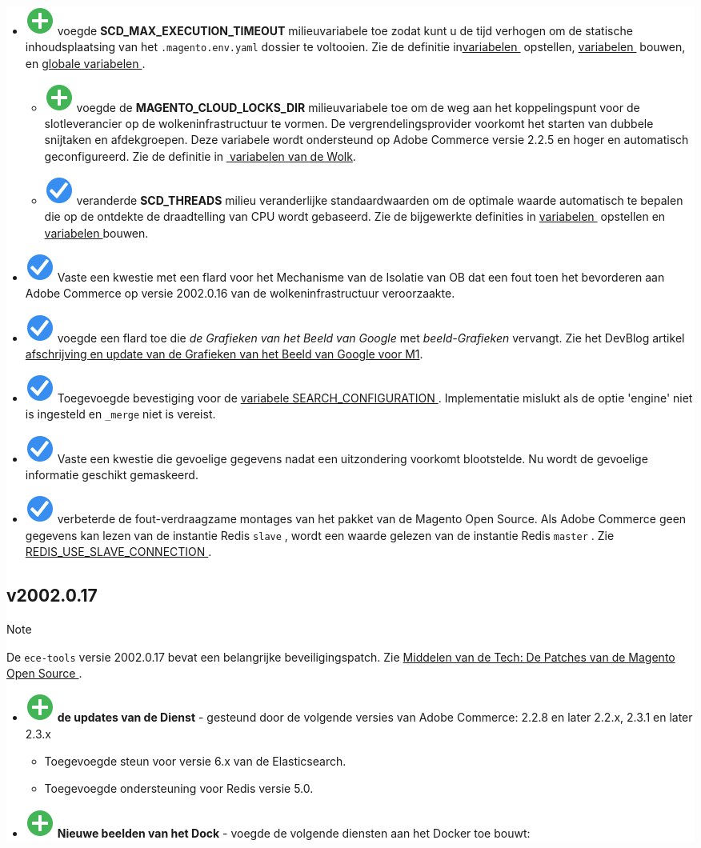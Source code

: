    - ![&#x200B; nieuw pictogram &#x200B;](../../assets/new.svg) voegde **SCD_MAX_EXECUTION_TIMEOUT** milieuvariabele toe zodat kunt u de tijd verhogen om de statische inhoudsplaatsing van het `.magento.env.yaml` dossier te voltooien. Zie de definitie in [&#x200B; variabelen &#x200B;](../environment/variables-deploy.md#scd_max_execution_time) opstellen, [&#x200B; variabelen &#x200B;](../environment/variables-build.md#scd_max_execution_time) bouwen, en [&#x200B; globale variabelen &#x200B;](../environment/variables-global.md#scd_max_execution_time).

      - ![&#x200B; nieuw pictogram &#x200B;](../../assets/new.svg) voegde de **MAGENTO_CLOUD_LOCKS_DIR** milieuvariabele toe om de weg aan het koppelingspunt voor de slotleverancier op de wolkeninfrastructuur te vormen. De vergrendelingsprovider voorkomt het starten van dubbele snijtaken en afdekgroepen. Deze variabele wordt ondersteund op Adobe Commerce versie 2.2.5 en hoger en automatisch geconfigureerd. Zie de definitie in [&#x200B; variabelen van de Wolk &#x200B;](../environment/variables-cloud.md).<!-- MAGECLOUD-3135 -->

      - ![&#x200B; fixpictogram &#x200B;](../../assets/fix.svg) veranderde **SCD_THREADS** milieu veranderlijke standaardwaarden om de optimale waarde automatisch te bepalen die op de ontdekte de draadtelling van CPU wordt gebaseerd. Zie de bijgewerkte definities in [&#x200B; variabelen &#x200B;](../environment/variables-deploy.md#scd_threads) opstellen en [&#x200B; variabelen &#x200B;](../environment/variables-build.md#scd_threads) bouwen.<!-- MAGECLOUD-3382 -->

- ![&#x200B; fixpictogram &#x200B;](../../assets/fix.svg) Vaste een kwestie met een flard voor het Mechanisme van de Isolatie van OB dat een fout toen het bevorderen aan Adobe Commerce op versie 2002.0.16 van de wolkeninfrastructuur veroorzaakte.

- ![&#x200B; fixpictogram &#x200B;](../../assets/fix.svg) voegde een flard toe die _de Grafieken van het Beeld van Google_ met _beeld-Grafieken_ vervangt. Zie het DevBlog artikel [&#x200B; afschrijving en update van de Grafieken van het Beeld van Google voor M1 &#x200B;](https://community.magento.com/t5/Magento-DevBlog/Google-Image-Charts-deprecation-and-update-for-M1/ba-p/125006).

- ![&#x200B; fixpictogram &#x200B;](../../assets/fix.svg) Toegevoegde bevestiging voor de [&#x200B; variabele SEARCH_CONFIGURATION &#x200B;](../environment/variables-deploy.md#search_configuration). Implementatie mislukt als de optie &#39;engine&#39; niet is ingesteld en `_merge` niet is vereist.

- ![&#x200B; fixpictogram &#x200B;](../../assets/fix.svg) Vaste een kwestie die gevoelige gegevens nadat een uitzondering voorkomt blootstelde. Nu wordt de gevoelige informatie geschikt gemaskeerd.

- ![&#x200B; fixpictogram &#x200B;](../../assets/fix.svg) verbeterde de fout-verdraagzame montages van het pakket van de Magento Open Source. Als Adobe Commerce geen gegevens kan lezen van de instantie Redis `slave` , wordt een waarde gelezen van de instantie Redis `master` . Zie [&#x200B; REDIS_USE_SLAVE_CONNECTION &#x200B;](../environment/variables-deploy.md#redis_use_slave_connection).

## v2002.0.17

>[!NOTE]
>
>De `ece-tools` versie 2002.0.17 bevat een belangrijke beveiligingspatch. Zie [&#x200B; Middelen van de Tech: De Patches van de Magento Open Source &#x200B;](https://magento.com/tech-resources/download#download2288).

- ![&#x200B; nieuw pictogram &#x200B;](../../assets/new.svg) **de updates van de Dienst** - gesteund door de volgende versies van Adobe Commerce: 2.2.8 en later 2.2.x, 2.3.1 en later 2.3.x

   - Toegevoegde steun voor versie 6.x van de Elasticsearch.

   - Toegevoegde ondersteuning voor Redis versie 5.0.

- ![&#x200B; nieuw pictogram &#x200B;](../../assets/new.svg) **Nieuwe beelden van het Dock** - voegde de volgende diensten aan het Docker toe bouwt:
